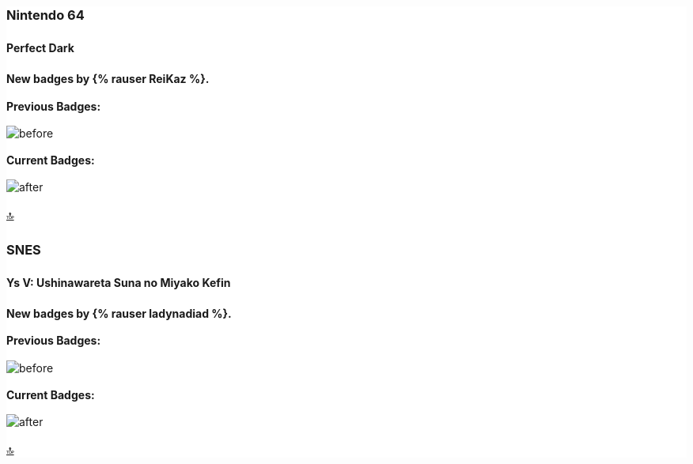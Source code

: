 
### Nintendo 64




#### Perfect Dark
 
**New badges by {% rauser ReiKaz %}.**
 
**Previous Badges:**

![before](https://user-images.githubusercontent.com/53956327/164951557-7b01d8d7-73a9-4e61-8e16-162abce6c3ba.png)
 
**Current Badges:**

![after](https://user-images.githubusercontent.com/53956327/164951561-4ccccd5b-f0ce-49fc-a981-10cac98834b6.png)

<a href="#toc">:top:</a>


### SNES




#### Ys V: Ushinawareta Suna no Miyako Kefin
 
**New badges by {% rauser ladynadiad %}.**
 
**Previous Badges:**

![before](https://user-images.githubusercontent.com/53956327/164951556-c71c1b9f-185a-4503-9b7b-2ab298c25874.png)
 
**Current Badges:**

![after](https://user-images.githubusercontent.com/53956327/164951560-1ebb193d-3760-401b-ae40-2d6235a331c8.png)

<a href="#toc">:top:</a>
